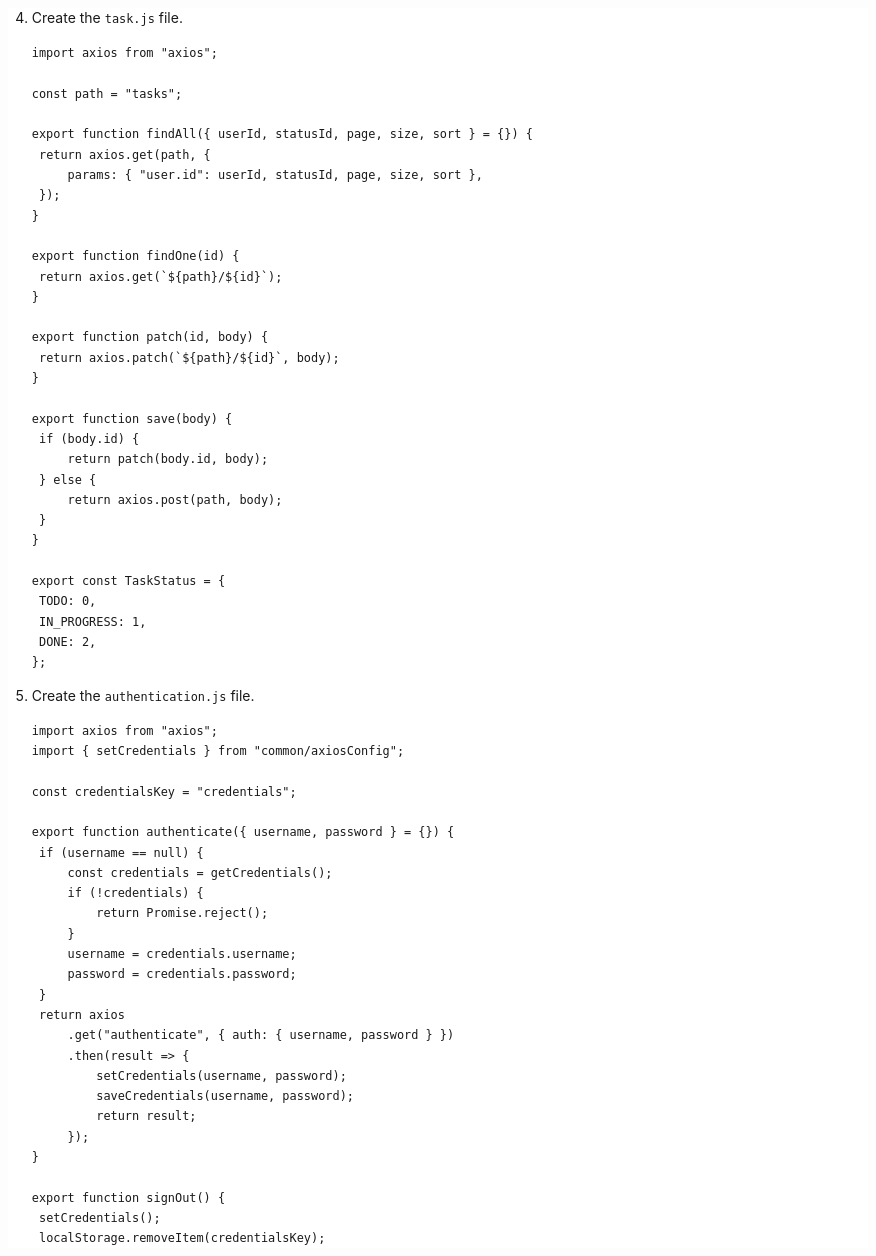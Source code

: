 4. Create the `task.js` file.

   ```
   import axios from "axios";

   const path = "tasks";

   export function findAll({ userId, statusId, page, size, sort } = {}) {
   	return axios.get(path, {
   		params: { "user.id": userId, statusId, page, size, sort },
   	});
   }

   export function findOne(id) {
   	return axios.get(`${path}/${id}`);
   }

   export function patch(id, body) {
   	return axios.patch(`${path}/${id}`, body);
   }

   export function save(body) {
   	if (body.id) {
   		return patch(body.id, body);
   	} else {
   		return axios.post(path, body);
   	}
   }

   export const TaskStatus = {
   	TODO: 0,
   	IN_PROGRESS: 1,
   	DONE: 2,
   };
   ```

5. Create the `authentication.js` file.

   ```
   import axios from "axios";
   import { setCredentials } from "common/axiosConfig";

   const credentialsKey = "credentials";

   export function authenticate({ username, password } = {}) {
   	if (username == null) {
   		const credentials = getCredentials();
   		if (!credentials) {
   			return Promise.reject();
   		}
   		username = credentials.username;
   		password = credentials.password;
   	}
   	return axios
   		.get("authenticate", { auth: { username, password } })
   		.then(result => {
   			setCredentials(username, password);
   			saveCredentials(username, password);
   			return result;
   		});
   }

   export function signOut() {
   	setCredentials();
   	localStorage.removeItem(credentialsKey);
   ```